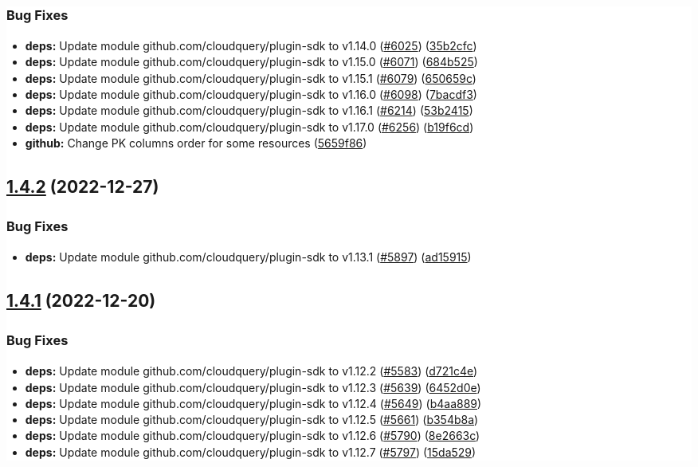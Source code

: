 
### Bug Fixes

* **deps:** Update module github.com/cloudquery/plugin-sdk to v1.14.0 ([#6025](https://github.com/cloudquery/cloudquery/issues/6025)) ([35b2cfc](https://github.com/cloudquery/cloudquery/commit/35b2cfc7fc7bcdaceb7ee674e3a17f0f5673b366))
* **deps:** Update module github.com/cloudquery/plugin-sdk to v1.15.0 ([#6071](https://github.com/cloudquery/cloudquery/issues/6071)) ([684b525](https://github.com/cloudquery/cloudquery/commit/684b525aaa285fcae70dd87af56679c1205adebe))
* **deps:** Update module github.com/cloudquery/plugin-sdk to v1.15.1 ([#6079](https://github.com/cloudquery/cloudquery/issues/6079)) ([650659c](https://github.com/cloudquery/cloudquery/commit/650659c3c6766df571868e2ec3a2007cb76696eb))
* **deps:** Update module github.com/cloudquery/plugin-sdk to v1.16.0 ([#6098](https://github.com/cloudquery/cloudquery/issues/6098)) ([7bacdf3](https://github.com/cloudquery/cloudquery/commit/7bacdf3364716eab08fa1a84ae4047b42edeee7e))
* **deps:** Update module github.com/cloudquery/plugin-sdk to v1.16.1 ([#6214](https://github.com/cloudquery/cloudquery/issues/6214)) ([53b2415](https://github.com/cloudquery/cloudquery/commit/53b241508d7511d4b5fa74cc4262d180c1e6df66))
* **deps:** Update module github.com/cloudquery/plugin-sdk to v1.17.0 ([#6256](https://github.com/cloudquery/cloudquery/issues/6256)) ([b19f6cd](https://github.com/cloudquery/cloudquery/commit/b19f6cd8e2c39994aeb19d78e78e927d6c3cf580))
* **github:** Change PK columns order for some resources ([5659f86](https://github.com/cloudquery/cloudquery/commit/5659f8606859996728d5857a57f87013abd4ee03))

## [1.4.2](https://github.com/cloudquery/cloudquery/compare/plugins-source-github-v1.4.1...plugins-source-github-v1.4.2) (2022-12-27)


### Bug Fixes

* **deps:** Update module github.com/cloudquery/plugin-sdk to v1.13.1 ([#5897](https://github.com/cloudquery/cloudquery/issues/5897)) ([ad15915](https://github.com/cloudquery/cloudquery/commit/ad15915f2951a75729859f6f1377ed789f8ba115))

## [1.4.1](https://github.com/cloudquery/cloudquery/compare/plugins-source-github-v1.4.0...plugins-source-github-v1.4.1) (2022-12-20)


### Bug Fixes

* **deps:** Update module github.com/cloudquery/plugin-sdk to v1.12.2 ([#5583](https://github.com/cloudquery/cloudquery/issues/5583)) ([d721c4e](https://github.com/cloudquery/cloudquery/commit/d721c4e06b8a97b5373215aca0e4ed64942ac489))
* **deps:** Update module github.com/cloudquery/plugin-sdk to v1.12.3 ([#5639](https://github.com/cloudquery/cloudquery/issues/5639)) ([6452d0e](https://github.com/cloudquery/cloudquery/commit/6452d0ed5a44abad9d7530af6e79cde6504d0c4c))
* **deps:** Update module github.com/cloudquery/plugin-sdk to v1.12.4 ([#5649](https://github.com/cloudquery/cloudquery/issues/5649)) ([b4aa889](https://github.com/cloudquery/cloudquery/commit/b4aa889e396db3b0887d1684e4bc07da6050af43))
* **deps:** Update module github.com/cloudquery/plugin-sdk to v1.12.5 ([#5661](https://github.com/cloudquery/cloudquery/issues/5661)) ([b354b8a](https://github.com/cloudquery/cloudquery/commit/b354b8a3683fa2bc918c1002afac487427d65a5f))
* **deps:** Update module github.com/cloudquery/plugin-sdk to v1.12.6 ([#5790](https://github.com/cloudquery/cloudquery/issues/5790)) ([8e2663c](https://github.com/cloudquery/cloudquery/commit/8e2663c17c3347afd5e53f665462adc3e709c96c))
* **deps:** Update module github.com/cloudquery/plugin-sdk to v1.12.7 ([#5797](https://github.com/cloudquery/cloudquery/issues/5797)) ([15da529](https://github.com/cloudquery/cloudquery/commit/15da5294786fa2656228ca5bbc48ef1fc44e486b))

